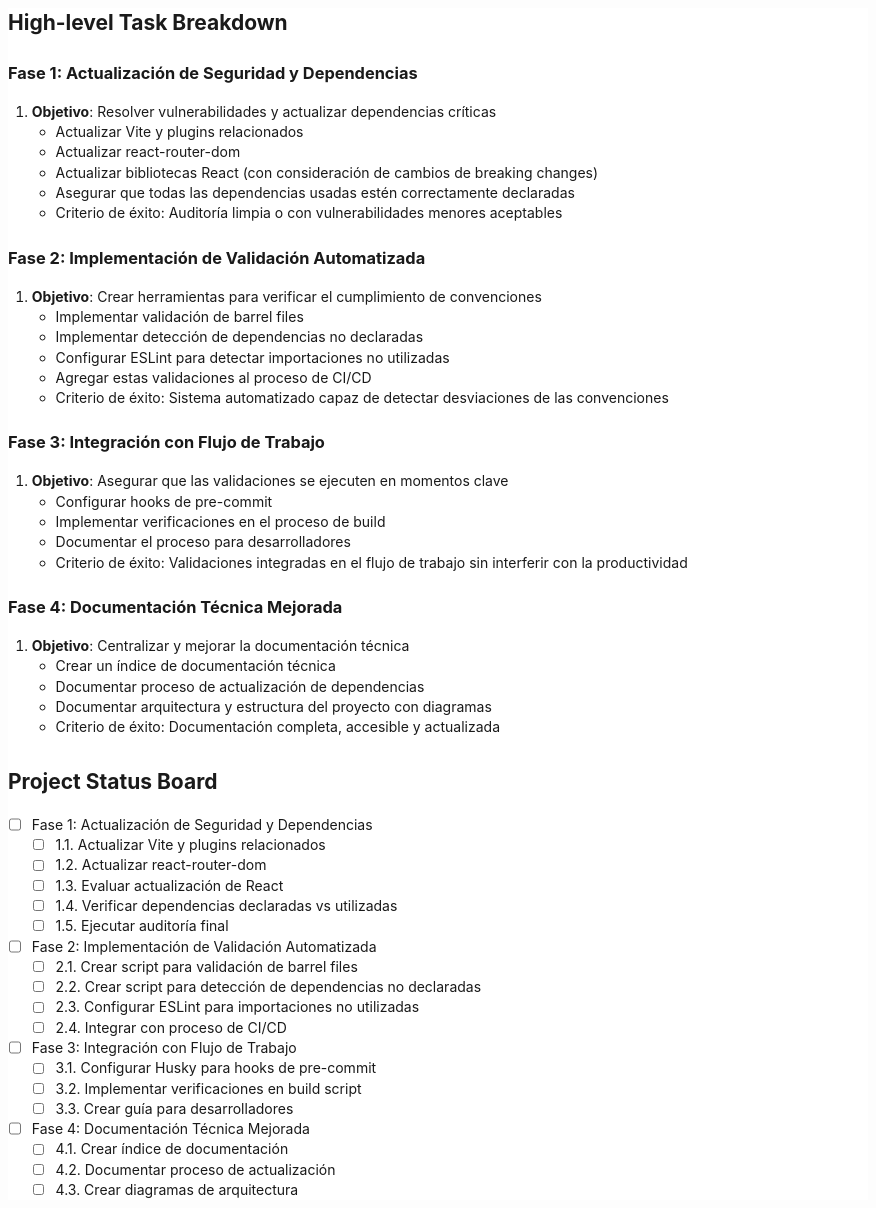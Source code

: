 ## High-level Task Breakdown

### Fase 1: Actualización de Seguridad y Dependencias
1. **Objetivo**: Resolver vulnerabilidades y actualizar dependencias críticas
   - Actualizar Vite y plugins relacionados
   - Actualizar react-router-dom
   - Actualizar bibliotecas React (con consideración de cambios de breaking changes)
   - Asegurar que todas las dependencias usadas estén correctamente declaradas
   - Criterio de éxito: Auditoría limpia o con vulnerabilidades menores aceptables

### Fase 2: Implementación de Validación Automatizada
1. **Objetivo**: Crear herramientas para verificar el cumplimiento de convenciones
   - Implementar validación de barrel files
   - Implementar detección de dependencias no declaradas
   - Configurar ESLint para detectar importaciones no utilizadas
   - Agregar estas validaciones al proceso de CI/CD
   - Criterio de éxito: Sistema automatizado capaz de detectar desviaciones de las convenciones

### Fase 3: Integración con Flujo de Trabajo
1. **Objetivo**: Asegurar que las validaciones se ejecuten en momentos clave
   - Configurar hooks de pre-commit
   - Implementar verificaciones en el proceso de build
   - Documentar el proceso para desarrolladores
   - Criterio de éxito: Validaciones integradas en el flujo de trabajo sin interferir con la productividad

### Fase 4: Documentación Técnica Mejorada
1. **Objetivo**: Centralizar y mejorar la documentación técnica
   - Crear un índice de documentación técnica
   - Documentar proceso de actualización de dependencias
   - Documentar arquitectura y estructura del proyecto con diagramas
   - Criterio de éxito: Documentación completa, accesible y actualizada

## Project Status Board
- [ ] Fase 1: Actualización de Seguridad y Dependencias
  - [ ] 1.1. Actualizar Vite y plugins relacionados
  - [ ] 1.2. Actualizar react-router-dom
  - [ ] 1.3. Evaluar actualización de React
  - [ ] 1.4. Verificar dependencias declaradas vs utilizadas
  - [ ] 1.5. Ejecutar auditoría final
- [ ] Fase 2: Implementación de Validación Automatizada
  - [ ] 2.1. Crear script para validación de barrel files
  - [ ] 2.2. Crear script para detección de dependencias no declaradas
  - [ ] 2.3. Configurar ESLint para importaciones no utilizadas
  - [ ] 2.4. Integrar con proceso de CI/CD
- [ ] Fase 3: Integración con Flujo de Trabajo
  - [ ] 3.1. Configurar Husky para hooks de pre-commit
  - [ ] 3.2. Implementar verificaciones en build script
  - [ ] 3.3. Crear guía para desarrolladores
- [ ] Fase 4: Documentación Técnica Mejorada
  - [ ] 4.1. Crear índice de documentación
  - [ ] 4.2. Documentar proceso de actualización
  - [ ] 4.3. Crear diagramas de arquitectura

